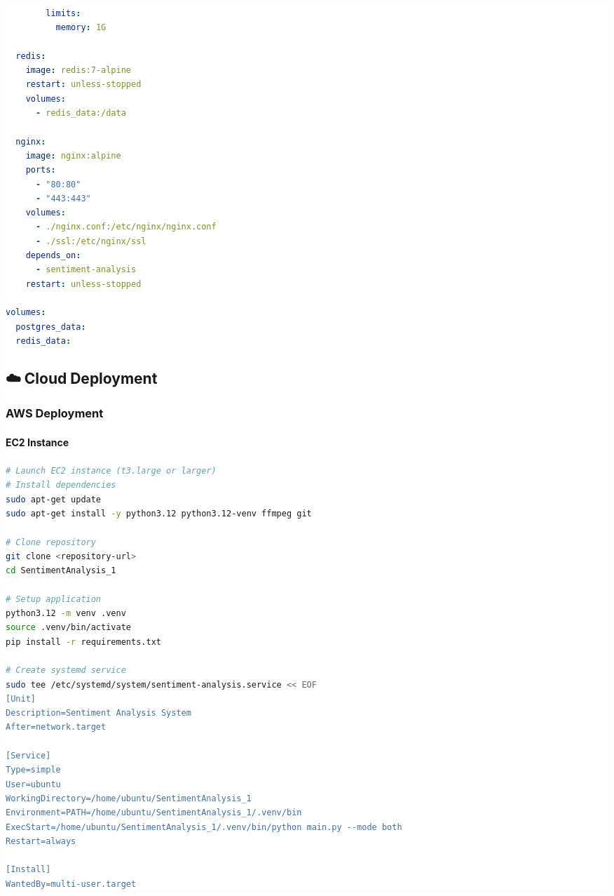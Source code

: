 ```yaml
        limits:
          memory: 1G

  redis:
    image: redis:7-alpine
    restart: unless-stopped
    volumes:
      - redis_data:/data

  nginx:
    image: nginx:alpine
    ports:
      - "80:80"
      - "443:443"
    volumes:
      - ./nginx.conf:/etc/nginx/nginx.conf
      - ./ssl:/etc/nginx/ssl
    depends_on:
      - sentiment-analysis
    restart: unless-stopped

volumes:
  postgres_data:
  redis_data:
```

## ☁️ Cloud Deployment

### AWS Deployment

#### EC2 Instance
```bash
# Launch EC2 instance (t3.large or larger)
# Install dependencies
sudo apt-get update
sudo apt-get install -y python3.12 python3.12-venv ffmpeg git

# Clone repository
git clone <repository-url>
cd SentimentAnalysis_1

# Setup application
python3.12 -m venv .venv
source .venv/bin/activate
pip install -r requirements.txt

# Create systemd service
sudo tee /etc/systemd/system/sentiment-analysis.service << EOF
[Unit]
Description=Sentiment Analysis System
After=network.target

[Service]
Type=simple
User=ubuntu
WorkingDirectory=/home/ubuntu/SentimentAnalysis_1
Environment=PATH=/home/ubuntu/SentimentAnalysis_1/.venv/bin
ExecStart=/home/ubuntu/SentimentAnalysis_1/.venv/bin/python main.py --mode both
Restart=always

[Install]
WantedBy=multi-user.target
```